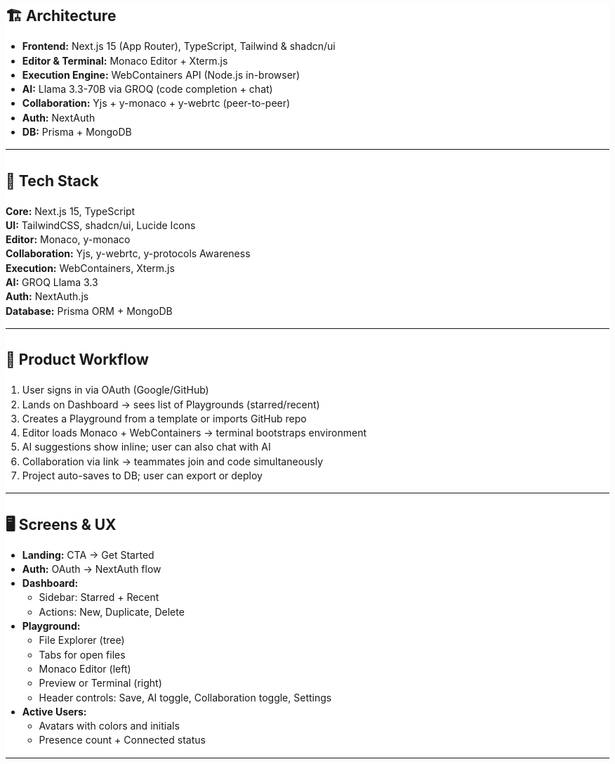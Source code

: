 
## 🏗️ Architecture
- **Frontend:** Next.js 15 (App Router), TypeScript, Tailwind & shadcn/ui  
- **Editor & Terminal:** Monaco Editor + Xterm.js  
- **Execution Engine:** WebContainers API (Node.js in-browser)  
- **AI:** Llama 3.3-70B via GROQ (code completion + chat)  
- **Collaboration:** Yjs + y-monaco + y-webrtc (peer-to-peer)  
- **Auth:** NextAuth  
- **DB:** Prisma + MongoDB  

---

## 🧱 Tech Stack
**Core:** Next.js 15, TypeScript  
**UI:** TailwindCSS, shadcn/ui, Lucide Icons  
**Editor:** Monaco, y-monaco  
**Collaboration:** Yjs, y-webrtc, y-protocols Awareness  
**Execution:** WebContainers, Xterm.js  
**AI:** GROQ Llama 3.3  
**Auth:** NextAuth.js  
**Database:** Prisma ORM + MongoDB  

---

## 🔄 Product Workflow
1. User signs in via OAuth (Google/GitHub)
2. Lands on Dashboard → sees list of Playgrounds (starred/recent)
3. Creates a Playground from a template or imports GitHub repo
4. Editor loads Monaco + WebContainers → terminal bootstraps environment
5. AI suggestions show inline; user can also chat with AI
6. Collaboration via link → teammates join and code simultaneously
7. Project auto-saves to DB; user can export or deploy

---

## 🖥️ Screens & UX
- **Landing:** CTA → Get Started  
- **Auth:** OAuth → NextAuth flow  
- **Dashboard:**
  - Sidebar: Starred + Recent
  - Actions: New, Duplicate, Delete  
- **Playground:**
  - File Explorer (tree)
  - Tabs for open files
  - Monaco Editor (left)
  - Preview or Terminal (right)
  - Header controls: Save, AI toggle, Collaboration toggle, Settings  
- **Active Users:**
  - Avatars with colors and initials
  - Presence count + Connected status

---